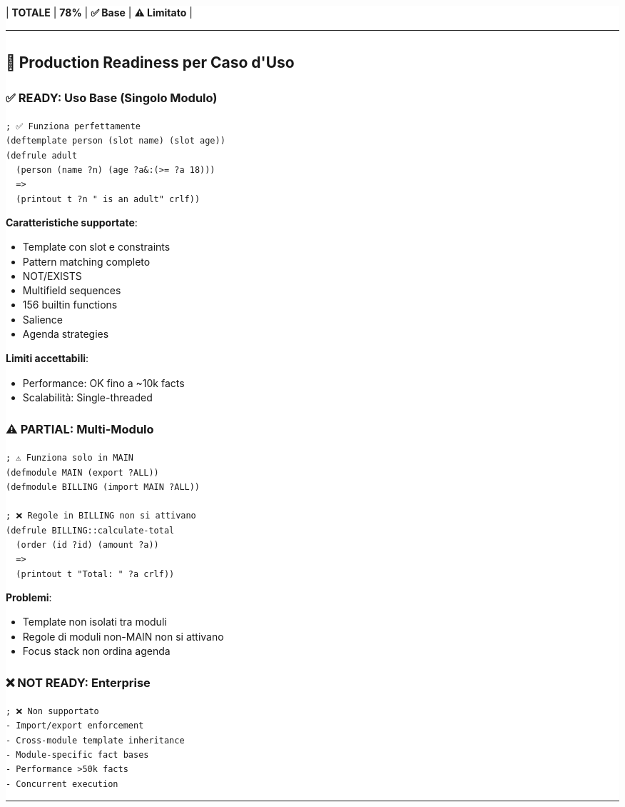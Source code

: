 | **TOTALE** | **78%** | **✅ Base** | **⚠️ Limitato** |

---

## 🎯 Production Readiness per Caso d'Uso

### ✅ READY: Uso Base (Singolo Modulo)
```clp
; ✅ Funziona perfettamente
(deftemplate person (slot name) (slot age))
(defrule adult
  (person (name ?n) (age ?a&:(>= ?a 18)))
  =>
  (printout t ?n " is an adult" crlf))
```

**Caratteristiche supportate**:
- Template con slot e constraints
- Pattern matching completo
- NOT/EXISTS
- Multifield sequences
- 156 builtin functions
- Salience
- Agenda strategies

**Limiti accettabili**:
- Performance: OK fino a ~10k facts
- Scalabilità: Single-threaded

### ⚠️ PARTIAL: Multi-Modulo
```clp
; ⚠️ Funziona solo in MAIN
(defmodule MAIN (export ?ALL))
(defmodule BILLING (import MAIN ?ALL))

; ❌ Regole in BILLING non si attivano
(defrule BILLING::calculate-total
  (order (id ?id) (amount ?a))
  =>
  (printout t "Total: " ?a crlf))
```

**Problemi**:
- Template non isolati tra moduli
- Regole di moduli non-MAIN non si attivano
- Focus stack non ordina agenda

### ❌ NOT READY: Enterprise
```clp
; ❌ Non supportato
- Import/export enforcement
- Cross-module template inheritance
- Module-specific fact bases
- Performance >50k facts
- Concurrent execution
```

---